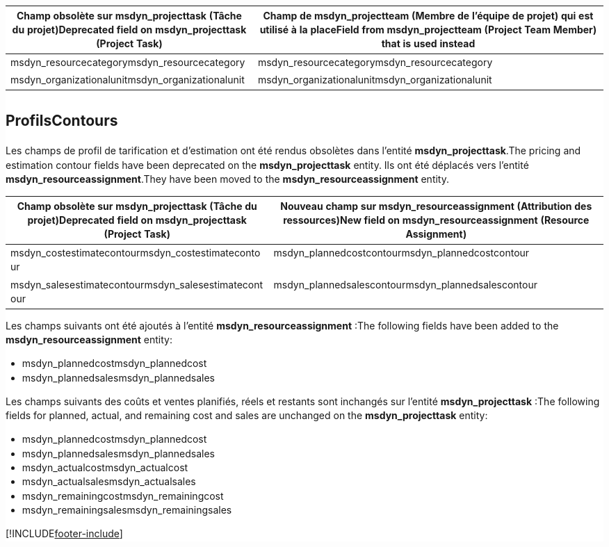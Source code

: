 | <span data-ttu-id="a8284-171">Champ obsolète sur msdyn\_projecttask (Tâche du projet)</span><span class="sxs-lookup"><span data-stu-id="a8284-171">Deprecated field on msdyn\_projecttask (Project Task)</span></span> | <span data-ttu-id="a8284-172">Champ de msdyn\_projectteam (Membre de l’équipe de projet) qui est utilisé à la place</span><span class="sxs-lookup"><span data-stu-id="a8284-172">Field from msdyn\_projectteam (Project Team Member) that is used instead</span></span> |
|---|---|
| <span data-ttu-id="a8284-173">msdyn\_resourcecategory</span><span class="sxs-lookup"><span data-stu-id="a8284-173">msdyn\_resourcecategory</span></span> | <span data-ttu-id="a8284-174">msdyn\_resourcecategory</span><span class="sxs-lookup"><span data-stu-id="a8284-174">msdyn\_resourcecategory</span></span> |
| <span data-ttu-id="a8284-175">msdyn\_organizationalunit</span><span class="sxs-lookup"><span data-stu-id="a8284-175">msdyn\_organizationalunit</span></span> | <span data-ttu-id="a8284-176">msdyn\_organizationalunit</span><span class="sxs-lookup"><span data-stu-id="a8284-176">msdyn\_organizationalunit</span></span> |

## <a name="contours"></a><span data-ttu-id="a8284-177">Profils</span><span class="sxs-lookup"><span data-stu-id="a8284-177">Contours</span></span>

<span data-ttu-id="a8284-178">Les champs de profil de tarification et d’estimation ont été rendus obsolètes dans l’entité **msdyn\_projecttask**.</span><span class="sxs-lookup"><span data-stu-id="a8284-178">The pricing and estimation contour fields have been deprecated on the **msdyn\_projecttask** entity.</span></span> <span data-ttu-id="a8284-179">Ils ont été déplacés vers l’entité **msdyn\_resourceassignment**.</span><span class="sxs-lookup"><span data-stu-id="a8284-179">They have been moved to the **msdyn\_resourceassignment** entity.</span></span>

| <span data-ttu-id="a8284-180">Champ obsolète sur msdyn\_projecttask (Tâche du projet)</span><span class="sxs-lookup"><span data-stu-id="a8284-180">Deprecated field on msdyn\_projecttask (Project Task)</span></span> | <span data-ttu-id="a8284-181">Nouveau champ sur msdyn\_resourceassignment (Attribution des ressources)</span><span class="sxs-lookup"><span data-stu-id="a8284-181">New field on msdyn\_resourceassignment (Resource Assignment)</span></span> |
|---|---|
| <span data-ttu-id="a8284-182">msdyn\_costestimatecontour</span><span class="sxs-lookup"><span data-stu-id="a8284-182">msdyn\_costestimatecontour</span></span> | <span data-ttu-id="a8284-183">msdyn\_plannedcostcontour</span><span class="sxs-lookup"><span data-stu-id="a8284-183">msdyn\_plannedcostcontour</span></span> |
| <span data-ttu-id="a8284-184">msdyn\_salesestimatecontour</span><span class="sxs-lookup"><span data-stu-id="a8284-184">msdyn\_salesestimatecontour</span></span> | <span data-ttu-id="a8284-185">msdyn\_plannedsalescontour</span><span class="sxs-lookup"><span data-stu-id="a8284-185">msdyn\_plannedsalescontour</span></span> |

<span data-ttu-id="a8284-186">Les champs suivants ont été ajoutés à l’entité **msdyn\_resourceassignment** :</span><span class="sxs-lookup"><span data-stu-id="a8284-186">The following fields have been added to the **msdyn\_resourceassignment** entity:</span></span>

* <span data-ttu-id="a8284-187">msdyn\_plannedcost</span><span class="sxs-lookup"><span data-stu-id="a8284-187">msdyn\_plannedcost</span></span>
* <span data-ttu-id="a8284-188">msdyn\_plannedsales</span><span class="sxs-lookup"><span data-stu-id="a8284-188">msdyn\_plannedsales</span></span>

<span data-ttu-id="a8284-189">Les champs suivants des coûts et ventes planifiés, réels et restants sont inchangés sur l’entité **msdyn\_projecttask** :</span><span class="sxs-lookup"><span data-stu-id="a8284-189">The following fields for planned, actual, and remaining cost and sales are unchanged on the **msdyn\_projecttask** entity:</span></span>

* <span data-ttu-id="a8284-190">msdyn\_plannedcost</span><span class="sxs-lookup"><span data-stu-id="a8284-190">msdyn\_plannedcost</span></span>
* <span data-ttu-id="a8284-191">msdyn\_plannedsales</span><span class="sxs-lookup"><span data-stu-id="a8284-191">msdyn\_plannedsales</span></span>
* <span data-ttu-id="a8284-192">msdyn\_actualcost</span><span class="sxs-lookup"><span data-stu-id="a8284-192">msdyn\_actualcost</span></span>
* <span data-ttu-id="a8284-193">msdyn\_actualsales</span><span class="sxs-lookup"><span data-stu-id="a8284-193">msdyn\_actualsales</span></span>
* <span data-ttu-id="a8284-194">msdyn\_remainingcost</span><span class="sxs-lookup"><span data-stu-id="a8284-194">msdyn\_remainingcost</span></span>
* <span data-ttu-id="a8284-195">msdyn\_remainingsales</span><span class="sxs-lookup"><span data-stu-id="a8284-195">msdyn\_remainingsales</span></span>


[!INCLUDE[footer-include](../../includes/footer-banner.md)]